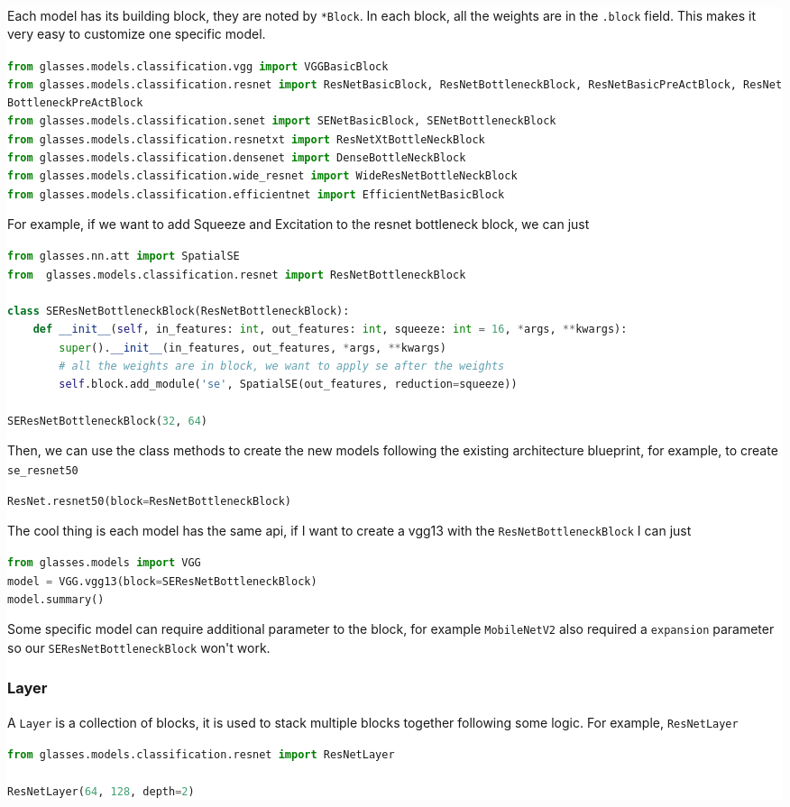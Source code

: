 Each model has its building block, they are noted by `*Block`. In each block, all the weights are in the `.block` field. This makes it very easy to customize one specific model. 


```python
from glasses.models.classification.vgg import VGGBasicBlock
from glasses.models.classification.resnet import ResNetBasicBlock, ResNetBottleneckBlock, ResNetBasicPreActBlock, ResNetBottleneckPreActBlock
from glasses.models.classification.senet import SENetBasicBlock, SENetBottleneckBlock
from glasses.models.classification.resnetxt import ResNetXtBottleNeckBlock
from glasses.models.classification.densenet import DenseBottleNeckBlock
from glasses.models.classification.wide_resnet import WideResNetBottleNeckBlock
from glasses.models.classification.efficientnet import EfficientNetBasicBlock
```

For example, if we want to add Squeeze and Excitation to the resnet bottleneck block, we can just


```python
from glasses.nn.att import SpatialSE
from  glasses.models.classification.resnet import ResNetBottleneckBlock

class SEResNetBottleneckBlock(ResNetBottleneckBlock):
    def __init__(self, in_features: int, out_features: int, squeeze: int = 16, *args, **kwargs):
        super().__init__(in_features, out_features, *args, **kwargs)
        # all the weights are in block, we want to apply se after the weights
        self.block.add_module('se', SpatialSE(out_features, reduction=squeeze))
        
SEResNetBottleneckBlock(32, 64)
```

Then, we can use the class methods to create the new models following the existing architecture blueprint, for example, to create `se_resnet50`


```python
ResNet.resnet50(block=ResNetBottleneckBlock)
```

The cool thing is each model has the same api, if I want to create a vgg13 with the `ResNetBottleneckBlock` I can just


```python
from glasses.models import VGG
model = VGG.vgg13(block=SEResNetBottleneckBlock)
model.summary()
```

Some specific model can require additional parameter to the block, for example `MobileNetV2` also required a `expansion` parameter so our `SEResNetBottleneckBlock` won't work. 

### Layer

A `Layer` is a collection of blocks, it is used to stack multiple blocks together following some logic. For example, `ResNetLayer`


```python
from glasses.models.classification.resnet import ResNetLayer

ResNetLayer(64, 128, depth=2)
```

